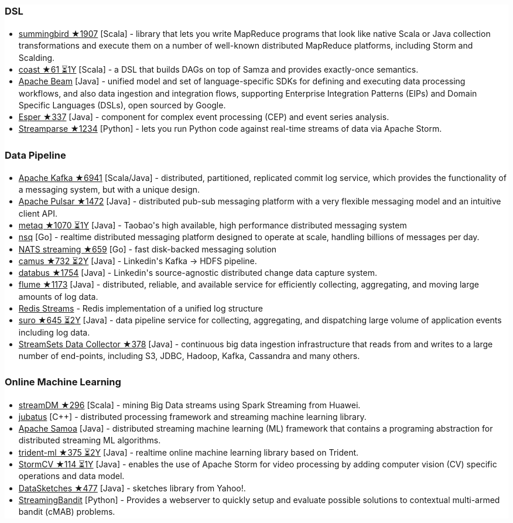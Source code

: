 ### DSL
* [summingbird ★1907](https://github.com/twitter/summingbird) [Scala] - library that lets you write MapReduce programs that look like native Scala or Java collection transformations and execute them on a number of well-known distributed MapReduce platforms, including Storm and Scalding.
* [coast ★61 ⏳1Y](https://github.com/bkirwi/coast) [Scala] - a DSL that builds DAGs on top of Samza and provides exactly-once semantics.
* [Apache Beam](https://github.com/apache/incubator-beam) [Java] - unified model and set of language-specific SDKs for defining and executing data processing workflows, and also data ingestion and integration flows, supporting Enterprise Integration Patterns (EIPs) and Domain Specific Languages (DSLs), open sourced by Google.
* [Esper ★337](https://github.com/espertechinc/esper) [Java] - component for complex event processing (CEP) and event series analysis.
* [Streamparse ★1234](https://github.com/Parsely/streamparse) [Python] - lets you run Python code against real-time streams of data via Apache Storm.

### Data Pipeline

* [Apache Kafka ★6941](https://github.com/apache/kafka) [Scala/Java] - distributed, partitioned, replicated commit log service, which provides the functionality of a messaging system, but with a unique design.
* [Apache Pulsar ★1472](https://github.com/apache/incubator-pulsar) [Java] - distributed pub-sub messaging platform with a very flexible messaging model and an intuitive client API.
* [metaq ★1070 ⏳1Y](https://github.com/killme2008/Metamorphosis) [Java] - Taobao's high available, high performance distributed messaging system
* [nsq](https://github.com/bitly/nsq) [Go] - realtime distributed messaging platform designed to operate at scale, handling billions of messages per day.
* [NATS streaming ★659](https://github.com/nats-io/nats-streaming-server) [Go] - fast disk-backed messaging solution
* [camus ★732 ⏳2Y](https://github.com/linkedin/camus) [Java] - Linkedin's Kafka -> HDFS pipeline.
* [databus ★1754](https://github.com/linkedin/databus) [Java] - Linkedin's source-agnostic distributed change data capture system.
* [flume ★1173](https://github.com/apache/flume) [Java] - distributed, reliable, and available service for efficiently collecting, aggregating, and moving large amounts of log data.
* [Redis Streams](http://antirez.com/news/114) - Redis implementation of a unified log structure
* [suro ★645 ⏳2Y](https://github.com/Netflix/suro) [Java] - data pipeline service for collecting, aggregating, and dispatching large volume of application events including log data.
* [StreamSets Data Collector ★378](https://github.com/streamsets/datacollector) [Java] - continuous big data ingestion infrastructure that reads from and writes to a large number of end-points, including S3, JDBC, Hadoop, Kafka, Cassandra and many others.

### Online Machine Learning 

* [streamDM ★296](https://github.com/huawei-noah/streamDM) [Scala] - mining Big Data streams using Spark Streaming from Huawei.
* [jubatus](http://jubat.us/en/) [C++] - distributed processing framework and streaming machine learning library.
* [Apache Samoa](https://github.com/yahoo/samoa) [Java] - distributed streaming machine learning (ML) framework that contains a programing abstraction for distributed streaming ML algorithms.
* [trident-ml ★375 ⏳2Y](https://github.com/pmerienne/trident-ml) [Java] - realtime online machine learning library based on Trident.
* [StormCV ★114 ⏳1Y](https://github.com/sensorstorm/StormCV) [Java] - enables the use of Apache Storm for video processing by adding computer vision (CV) specific operations and data model.
* [DataSketches ★477](https://github.com/DataSketches/sketches-core) [Java] - sketches library from Yahoo!.
* [StreamingBandit](https://github.com/MKaptein/streamingbandit) [Python] - Provides a webserver to quickly setup and evaluate possible solutions to contextual multi-armed bandit (cMAB) problems.
